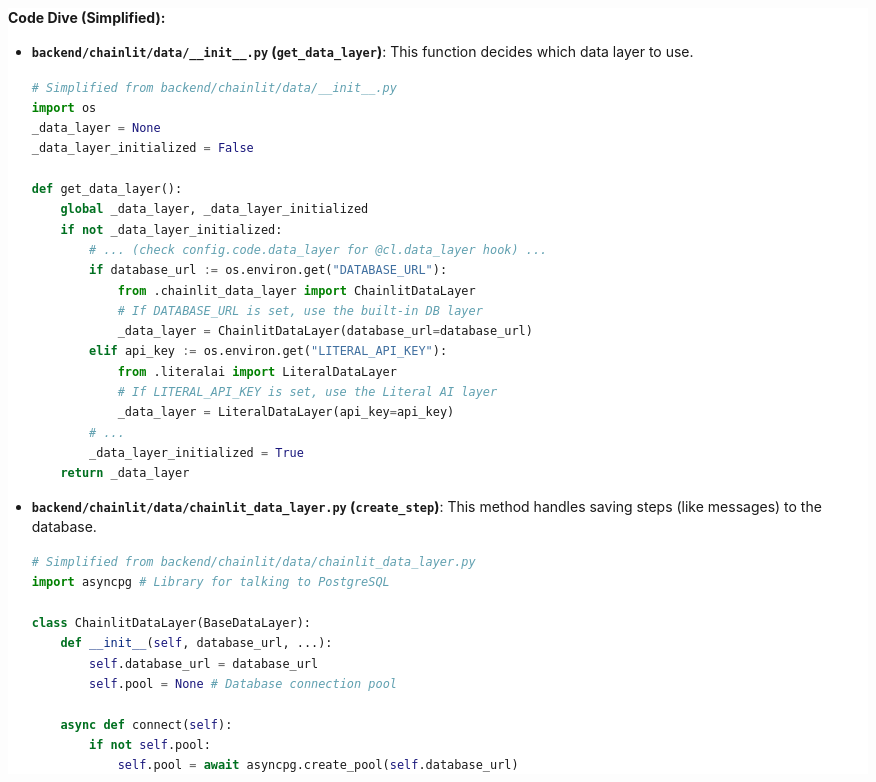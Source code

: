 **Code Dive (Simplified):**

*   **`backend/chainlit/data/__init__.py` (`get_data_layer`)**: This function decides which data layer to use.

    ```python
    # Simplified from backend/chainlit/data/__init__.py
    import os
    _data_layer = None
    _data_layer_initialized = False

    def get_data_layer():
        global _data_layer, _data_layer_initialized
        if not _data_layer_initialized:
            # ... (check config.code.data_layer for @cl.data_layer hook) ...
            if database_url := os.environ.get("DATABASE_URL"):
                from .chainlit_data_layer import ChainlitDataLayer
                # If DATABASE_URL is set, use the built-in DB layer
                _data_layer = ChainlitDataLayer(database_url=database_url)
            elif api_key := os.environ.get("LITERAL_API_KEY"):
                from .literalai import LiteralDataLayer
                # If LITERAL_API_KEY is set, use the Literal AI layer
                _data_layer = LiteralDataLayer(api_key=api_key)
            # ...
            _data_layer_initialized = True
        return _data_layer
    ```

*   **`backend/chainlit/data/chainlit_data_layer.py` (`create_step`)**: This method handles saving steps (like messages) to the database.

    ```python
    # Simplified from backend/chainlit/data/chainlit_data_layer.py
    import asyncpg # Library for talking to PostgreSQL

    class ChainlitDataLayer(BaseDataLayer):
        def __init__(self, database_url, ...):
            self.database_url = database_url
            self.pool = None # Database connection pool

        async def connect(self):
            if not self.pool:
                self.pool = await asyncpg.create_pool(self.database_url)

